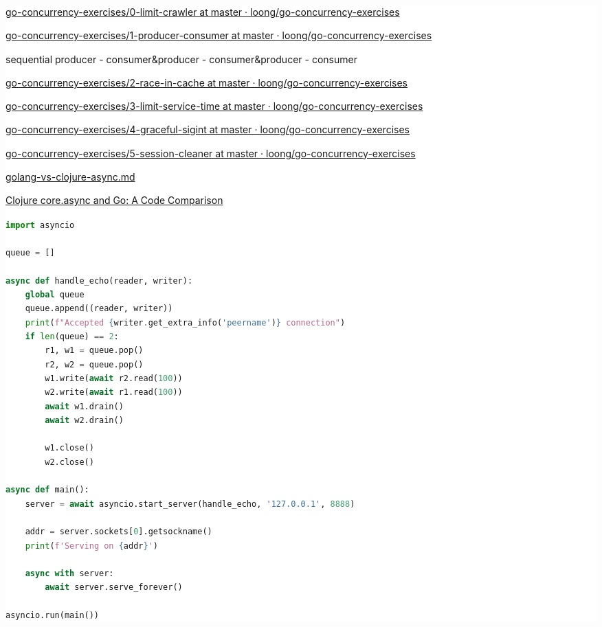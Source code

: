 [go-concurrency-exercises/0-limit-crawler at master · loong/go-concurrency-exercises](https://github.com/loong/go-concurrency-exercises/tree/master/0-limit-crawler)

[go-concurrency-exercises/1-producer-consumer at master · loong/go-concurrency-exercises](https://github.com/loong/go-concurrency-exercises/tree/master/1-producer-consumer)

sequential producer - consumer&producer - consumer&producer - consumer

[go-concurrency-exercises/2-race-in-cache at master · loong/go-concurrency-exercises](https://github.com/loong/go-concurrency-exercises/tree/master/2-race-in-cache#race-condition-in-caching-szenario)

[go-concurrency-exercises/3-limit-service-time at master · loong/go-concurrency-exercises](https://github.com/loong/go-concurrency-exercises/tree/master/3-limit-service-time)

[go-concurrency-exercises/4-graceful-sigint at master · loong/go-concurrency-exercises](https://github.com/loong/go-concurrency-exercises/tree/master/4-graceful-sigint)

[go-concurrency-exercises/5-session-cleaner at master · loong/go-concurrency-exercises](https://github.com/loong/go-concurrency-exercises/tree/master/5-session-cleaner)

[golang-vs-clojure-async.md](https://gist.github.com/xyproto/6584125)

[Clojure core.async and Go: A Code Comparison](https://blog.drewolson.org/clojure-go-comparison)

```python
import asyncio

queue = []

async def handle_echo(reader, writer):
    global queue
    queue.append((reader, writer))
    print(f"Accepted {writer.get_extra_info('peername')} connection")
    if len(queue) == 2:
        r1, w1 = queue.pop()
        r2, w2 = queue.pop()
        w1.write(await r2.read(100))
        w2.write(await r1.read(100))
        await w1.drain()
        await w2.drain()

        w1.close()
        w2.close()

async def main():
    server = await asyncio.start_server(handle_echo, '127.0.0.1', 8888)

    addr = server.sockets[0].getsockname()
    print(f'Serving on {addr}')

    async with server:
        await server.serve_forever()

asyncio.run(main())
```

